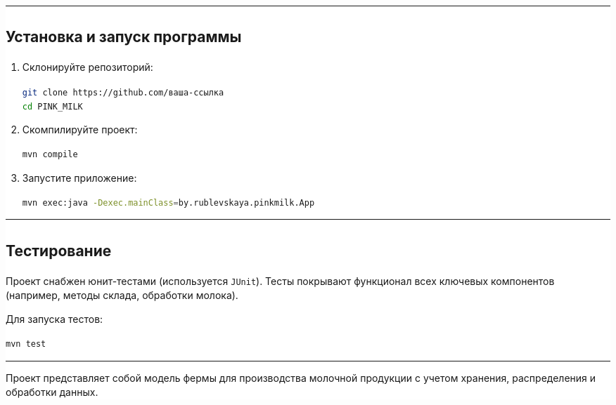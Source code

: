 
---

## Установка и запуск программы

1. Склонируйте репозиторий:
   ```bash
   git clone https://github.com/ваша-ссылка
   cd PINK_MILK
   ```
2. Скомпилируйте проект:
   ```bash
   mvn compile
   ```
3. Запустите приложение:
   ```bash
   mvn exec:java -Dexec.mainClass=by.rublevskaya.pinkmilk.App
   ```

---

## Тестирование
Проект снабжен юнит-тестами (используется `JUnit`). Тесты покрывают функционал всех ключевых компонентов (например, методы склада, обработки молока).

Для запуска тестов:
```bash
mvn test
```

---

Проект представляет собой модель фермы для производства молочной продукции с учетом хранения, распределения и обработки данных.
